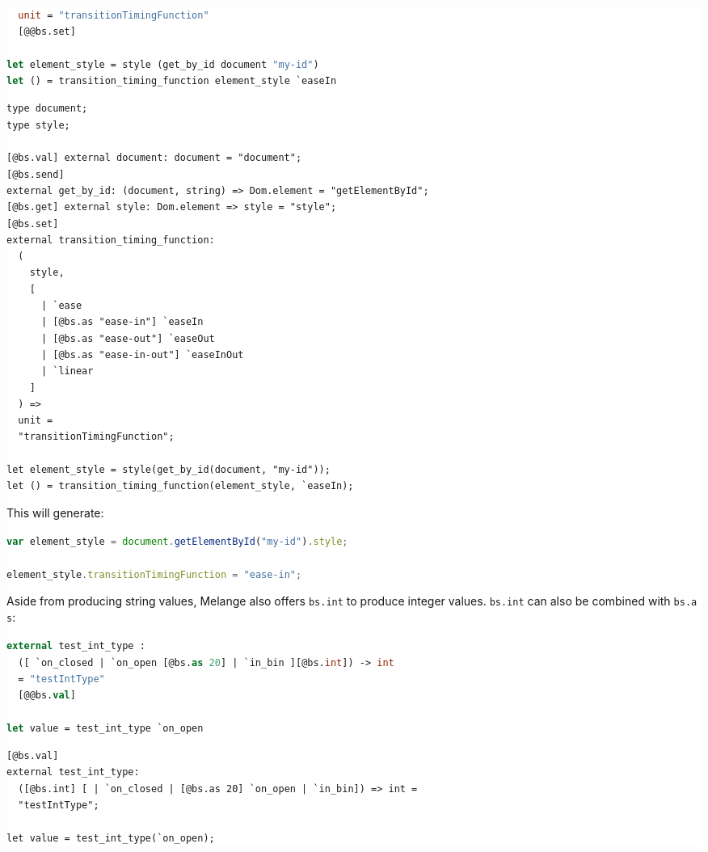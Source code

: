 ```ocaml
  unit = "transitionTimingFunction"
  [@@bs.set]

let element_style = style (get_by_id document "my-id")
let () = transition_timing_function element_style `easeIn
```
```reasonml
type document;
type style;

[@bs.val] external document: document = "document";
[@bs.send]
external get_by_id: (document, string) => Dom.element = "getElementById";
[@bs.get] external style: Dom.element => style = "style";
[@bs.set]
external transition_timing_function:
  (
    style,
    [
      | `ease
      | [@bs.as "ease-in"] `easeIn
      | [@bs.as "ease-out"] `easeOut
      | [@bs.as "ease-in-out"] `easeInOut
      | `linear
    ]
  ) =>
  unit =
  "transitionTimingFunction";

let element_style = style(get_by_id(document, "my-id"));
let () = transition_timing_function(element_style, `easeIn);
```

This will generate:

```javascript
var element_style = document.getElementById("my-id").style;

element_style.transitionTimingFunction = "ease-in";
```

Aside from producing string values, Melange also offers `bs.int` to produce
integer values. `bs.int` can also be combined with `bs.as`:

```ocaml
external test_int_type :
  ([ `on_closed | `on_open [@bs.as 20] | `in_bin ][@bs.int]) -> int
  = "testIntType"
  [@@bs.val]

let value = test_int_type `on_open
```
```reasonml
[@bs.val]
external test_int_type:
  ([@bs.int] [ | `on_closed | [@bs.as 20] `on_open | `in_bin]) => int =
  "testIntType";

let value = test_int_type(`on_open);
```
